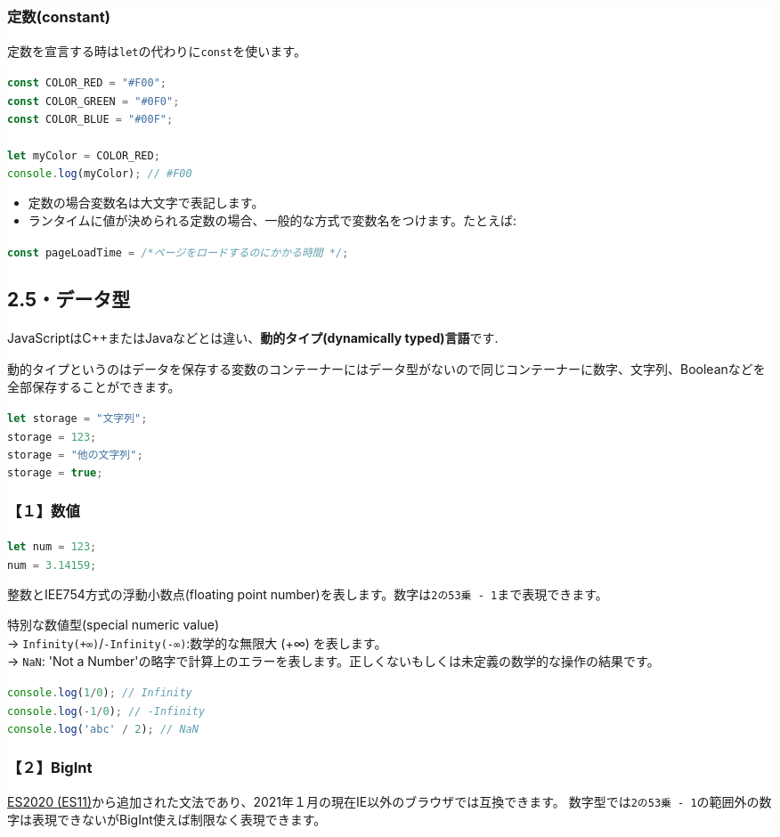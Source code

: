 ### 定数(constant)

定数を宣言する時は`let`の代わりに`const`を使います。

```js
const COLOR_RED = "#F00";
const COLOR_GREEN = "#0F0";
const COLOR_BLUE = "#00F";

let myColor = COLOR_RED;
console.log(myColor); // #F00
```

- 定数の場合変数名は大文字で表記します。
- ランタイムに値が決められる定数の場合、一般的な方式で変数名をつけます。たとえば:
```js
const pageLoadTime = /*ページをロードするのにかかる時間 */;
```

## 2.5・データ型

JavaScriptはC++またはJavaなどとは違い、**動的タイプ(dynamically typed)言語**です.

動的タイプというのはデータを保存する変数のコンテーナーにはデータ型がないので同じコンテーナーに数字、文字列、Booleanなどを全部保存することができます。

```js
let storage = "文字列";
storage = 123;
storage = "他の文字列";
storage = true;
```

### 【１】数値

```js
let num = 123;
num = 3.14159;
```

整数とIEE754方式の浮動小数点(floating point number)を表します。数字は`2の53乗 - 1`まで表現できます。

特別な数値型(special numeric value) <br>
→ `Infinity(+∞)`/`-Infinity(-∞)`:数学的な無限大 (+∞) を表します。<br>
→ `NaN`: 'Not a Number'の略字で計算上のエラーを表します。正しくないもしくは未定義の数学的な操作の結果です。
```js
console.log(1/0); // Infinity
console.log(-1/0); // -Infinity
console.log('abc' / 2); // NaN
```

### 【２】BigInt

[ES2020 (ES11)](https://carloscaballero.io/es2020-features-in-simple-examples/)から追加された文法であり、2021年１月の現在IE以外のブラウザでは互換できます。
数字型では`2の53乗 - 1`の範囲外の数字は表現できないがBigInt使えば制限なく表現できます。
